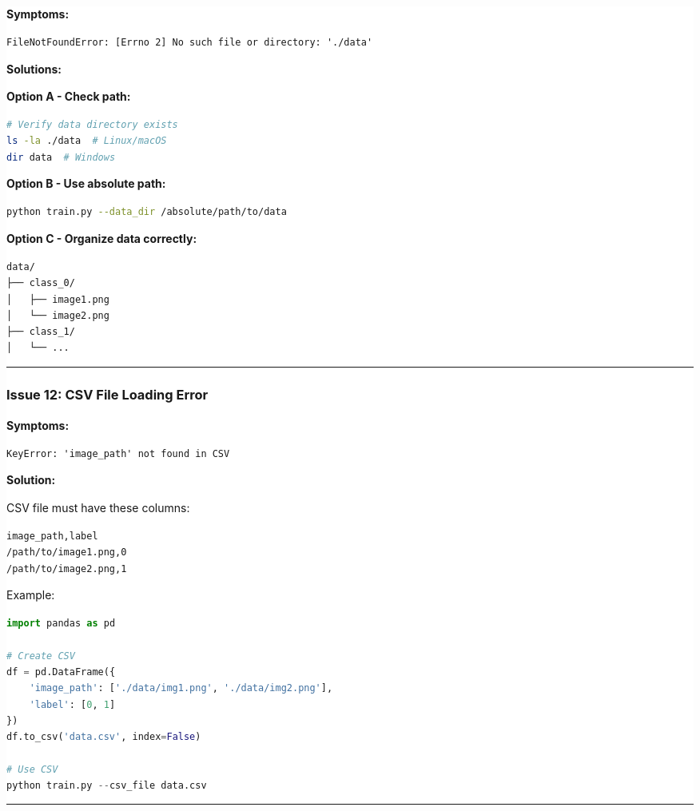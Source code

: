 **Symptoms:**
```
FileNotFoundError: [Errno 2] No such file or directory: './data'
```

**Solutions:**

**Option A - Check path:**
```bash
# Verify data directory exists
ls -la ./data  # Linux/macOS
dir data  # Windows
```

**Option B - Use absolute path:**
```bash
python train.py --data_dir /absolute/path/to/data
```

**Option C - Organize data correctly:**
```
data/
├── class_0/
│   ├── image1.png
│   └── image2.png
├── class_1/
│   └── ...
```

---

### Issue 12: CSV File Loading Error

**Symptoms:**
```
KeyError: 'image_path' not found in CSV
```

**Solution:**

CSV file must have these columns:
```csv
image_path,label
/path/to/image1.png,0
/path/to/image2.png,1
```

Example:
```python
import pandas as pd

# Create CSV
df = pd.DataFrame({
    'image_path': ['./data/img1.png', './data/img2.png'],
    'label': [0, 1]
})
df.to_csv('data.csv', index=False)

# Use CSV
python train.py --csv_file data.csv
```

---